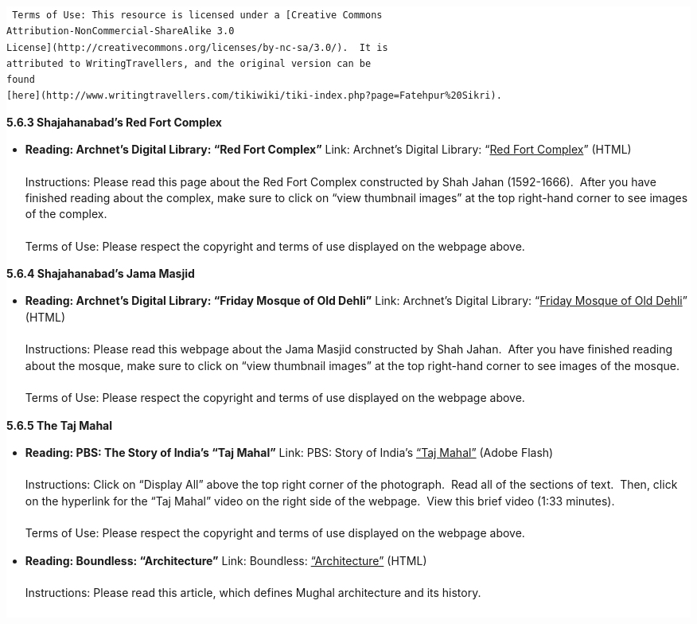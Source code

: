      Terms of Use: This resource is licensed under a [Creative Commons
    Attribution-NonCommercial-ShareAlike 3.0
    License](http://creativecommons.org/licenses/by-nc-sa/3.0/).  It is
    attributed to WritingTravellers, and the original version can be
    found
    [here](http://www.writingtravellers.com/tikiwiki/tiki-index.php?page=Fatehpur%20Sikri).

**5.6.3 Shajahanabad’s Red Fort Complex** <span id="5.6.3"></span> 
-   **Reading: Archnet’s Digital Library: “Red Fort Complex”**
    Link: Archnet’s Digital Library: “[Red Fort
    Complex](http://archnet.org/library/sites/one-site.jsp?site_id=3232)”
    (HTML)  
        
     Instructions: Please read this page about the Red Fort Complex
    constructed by Shah Jahan (1592-1666).  After you have finished
    reading about the complex, make sure to click on “view thumbnail
    images” at the top right-hand corner to see images of the complex.  
        
     Terms of Use: Please respect the copyright and terms of use
    displayed on the webpage above.

**5.6.4 Shajahanabad’s Jama Masjid** <span id="5.6.4"></span> 
-   **Reading: Archnet’s Digital Library: “Friday Mosque of Old Dehli”**
    Link: Archnet’s Digital Library: “[Friday Mosque of Old
    Dehli](http://archnet.org/library/sites/one-site.jsp?site_id=12)”
    (HTML)  
        
     Instructions: Please read this webpage about the Jama Masjid
    constructed by Shah Jahan.  After you have finished reading about
    the mosque, make sure to click on “view thumbnail images” at the top
    right-hand corner to see images of the mosque.  
        
     Terms of Use: Please respect the copyright and terms of use
    displayed on the webpage above.

**5.6.5 The Taj Mahal** <span id="5.6.5"></span> 
-   **Reading: PBS: The Story of India’s “Taj Mahal”**
    Link: PBS: Story of India’s [“Taj
    Mahal”](http://www.pbs.org/thestoryofindia/gallery/photos/20.html)
    (Adobe Flash)  
        
     Instructions: Click on “Display All” above the top right corner of
    the photograph.  Read all of the sections of text.  Then, click on
    the hyperlink for the “Taj Mahal” video on the right side of the
    webpage.  View this brief video (1:33 minutes).  
        
     Terms of Use: Please respect the copyright and terms of use
    displayed on the webpage above.

-   **Reading: Boundless: “Architecture”**
    Link: Boundless:
    [“Architecture”](https://www.boundless.com/art-history/south-and-southeast-asia-after-1200/mughal-period/architecture--18/) (HTML)  
        
     Instructions: Please read this article, which defines Mughal
    architecture and its history.  
        